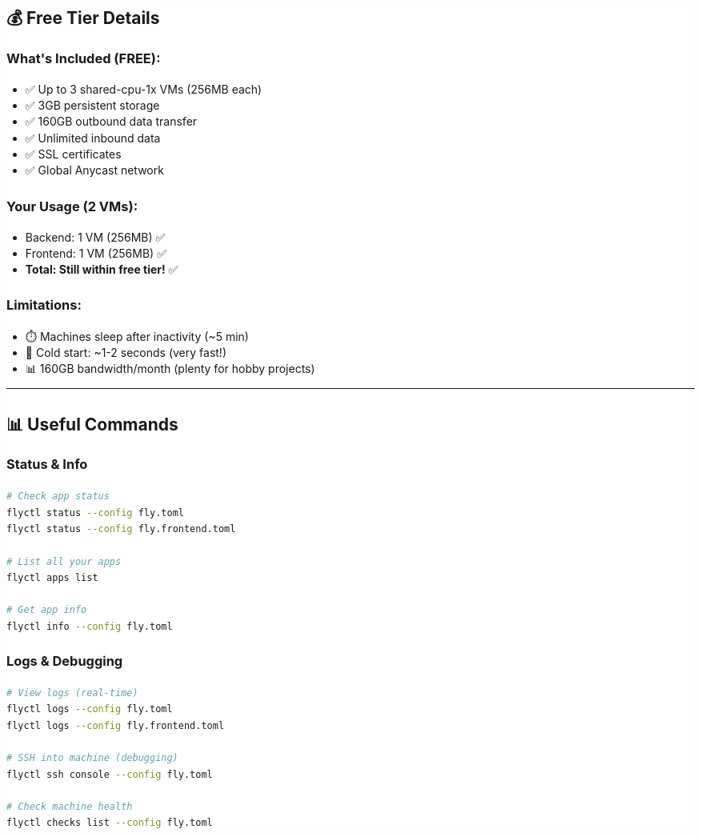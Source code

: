 
## 💰 Free Tier Details

### What's Included (FREE):
- ✅ Up to 3 shared-cpu-1x VMs (256MB each)
- ✅ 3GB persistent storage
- ✅ 160GB outbound data transfer
- ✅ Unlimited inbound data
- ✅ SSL certificates
- ✅ Global Anycast network

### Your Usage (2 VMs):
- Backend: 1 VM (256MB) ✅
- Frontend: 1 VM (256MB) ✅
- **Total: Still within free tier!** ✅

### Limitations:
- ⏱️ Machines sleep after inactivity (~5 min)
- 🐌 Cold start: ~1-2 seconds (very fast!)
- 📊 160GB bandwidth/month (plenty for hobby projects)

---

## 📊 Useful Commands

### Status & Info
```bash
# Check app status
flyctl status --config fly.toml
flyctl status --config fly.frontend.toml

# List all your apps
flyctl apps list

# Get app info
flyctl info --config fly.toml
```

### Logs & Debugging
```bash
# View logs (real-time)
flyctl logs --config fly.toml
flyctl logs --config fly.frontend.toml

# SSH into machine (debugging)
flyctl ssh console --config fly.toml

# Check machine health
flyctl checks list --config fly.toml
```
